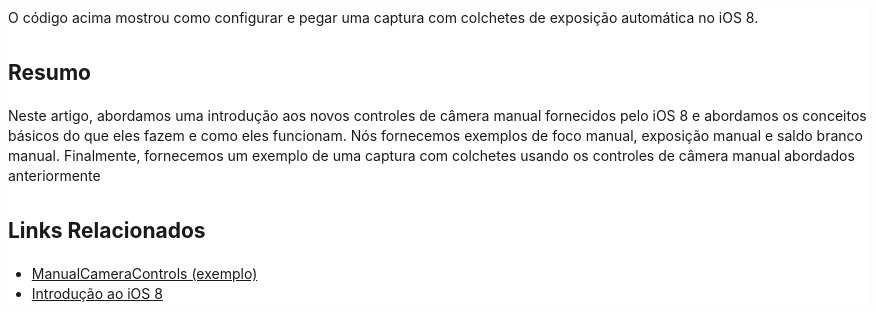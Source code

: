O código acima mostrou como configurar e pegar uma captura com colchetes de exposição automática no iOS 8.

## <a name="summary"></a>Resumo

Neste artigo, abordamos uma introdução aos novos controles de câmera manual fornecidos pelo iOS 8 e abordamos os conceitos básicos do que eles fazem e como eles funcionam. Nós fornecemos exemplos de foco manual, exposição manual e saldo branco manual. Finalmente, fornecemos um exemplo de uma captura com colchetes usando os controles de câmera manual abordados anteriormente

## <a name="related-links"></a>Links Relacionados

- [ManualCameraControls (exemplo)](/samples/xamarin/ios-samples/manualcameracontrols)
- [Introdução ao iOS 8](~/ios/platform/introduction-to-ios8.md)